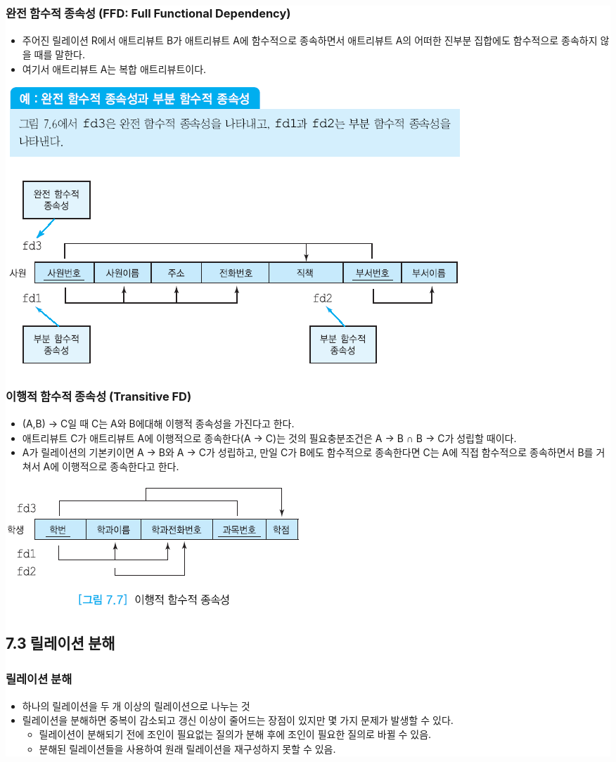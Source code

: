 ### 완전 함수적 종속성 (FFD: Full Functional Dependency)

- 주어진 릴레이션 R에서 애트리뷰트 B가 애트리뷰트 A에 함수적으로 종속하면서 애트리뷰트 A의 어떠한 진부분 집합에도 함수적으로 종속하지 않을 때를 말한다.
- 여기서 애트리뷰트 A는 복합 애트리뷰트이다.

![](./image/7-3.png)

### 이행적 함수적 종속성 (Transitive FD)

- (A,B) → C일 때 C는 A와 B에대해 이행적 종속성을 가진다고 한다.
- 애트리뷰트 C가 애트리뷰트 A에 이행적으로 종속한다(A → C)는 것의 필요충분조건은 A → B ∩ B → C가 성립할 때이다.
- A가 릴레이션의 기본키이면 A → B와 A → C가 성립하고, 만일 C가 B에도 함수적으로 종속한다면 C는 A에 직접 함수적으로 종속하면서 B를 거쳐서 A에 이행적으로 종속한다고 한다.

![](./image/7-4.png)

## 7.3 릴레이션 분해

### 릴레이션 분해

- 하나의 릴레이션을 두 개 이상의 릴레이션으로 나누는 것
- 릴레이션을 분해하면 중복이 감소되고 갱신 이상이 줄어드는 장점이 있지만 몇 가지 문제가 발생할 수 있다.
    - 릴레이션이 분해되기 전에 조인이 필요없는 질의가 분해 후에 조인이 필요한 질의로 바뀔 수 있음.
    - 분해된 릴레이션들을 사용하여 원래 릴레이션을 재구성하지 못할 수 있음.
